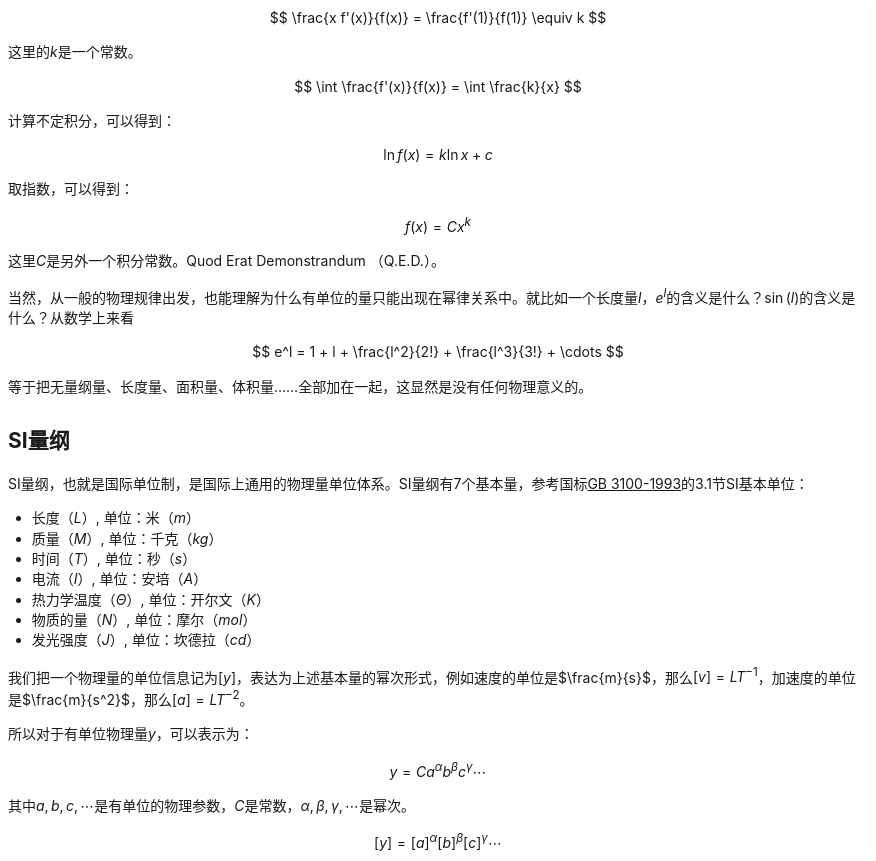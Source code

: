 $$
\frac{x f'(x)}{f(x)} = \frac{f'(1)}{f(1)} \equiv k
$$

这里的$k$是一个常数。

$$
\int \frac{f'(x)}{f(x)} = \int \frac{k}{x}
$$

计算不定积分，可以得到：

$$
\ln f(x) = k \ln x + c
$$

取指数，可以得到：

$$
f(x) = C x^k
$$

这里$C$是另外一个积分常数。Quod Erat Demonstrandum （Q.E.D.）。

 
当然，从一般的物理规律出发，也能理解为什么有单位的量只能出现在幂律关系中。就比如一个长度量$l$，$e^l$的含义是什么？$\sin(l)$的含义是什么？从数学上来看

$$
e^l = 1 + l + \frac{l^2}{2!} + \frac{l^3}{3!} + \cdots
$$


等于把无量纲量、长度量、面积量、体积量……全部加在一起，这显然是没有任何物理意义的。

## SI量纲

SI量纲，也就是国际单位制，是国际上通用的物理量单位体系。SI量纲有7个基本量，参考国标[GB 3100-1993](https://openstd.samr.gov.cn/bzgk/gb/newGbInfo?hcno=ADAA308A0BE559EC29E773B71591F463)的3.1节SI基本单位：

- 长度（$L$）, 单位：米（$m$）
- 质量（$M$）, 单位：千克（$kg$）
- 时间（$T$）, 单位：秒（$s$）
- 电流（$I$）, 单位：安培（$A$）
- 热力学温度（$Θ$）, 单位：开尔文（$K$）
- 物质的量（$N$）, 单位：摩尔（$mol$）
- 发光强度（$J$）, 单位：坎德拉（$cd$）

我们把一个物理量的单位信息记为$[y]$，表达为上述基本量的幂次形式，例如速度的单位是$\frac{m}{s}$，那么$[v] = L T^{-1}$，加速度的单位是$\frac{m}{s^2}$，那么$[a] = L T^{-2}$。

所以对于有单位物理量$y$，可以表示为：

$$
y = C a^\alpha b^\beta c^\gamma \cdots
$$

其中$a, b, c, \cdots$是有单位的物理参数，$C$是常数，$\alpha, \beta, \gamma, \cdots$是幂次。

$$
[y] = [a]^\alpha [b]^\beta [c]^\gamma \cdots
$$
